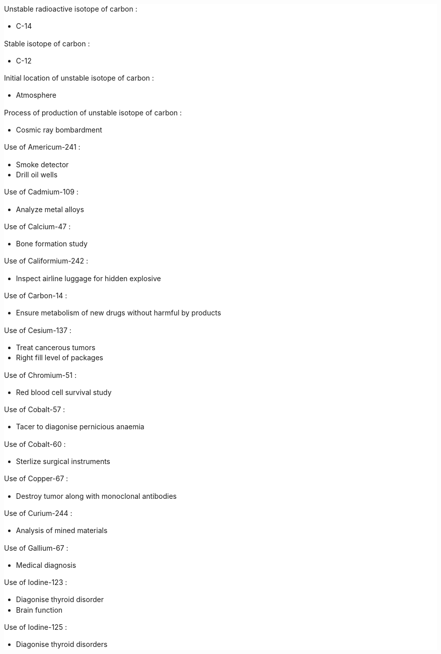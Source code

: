 Unstable radioactive isotope of carbon :
- C-14

Stable isotope of carbon :
- C-12

Initial location of unstable isotope of carbon :
- Atmosphere


Process of production of unstable isotope of carbon :
- Cosmic ray bombardment

Use of Americum-241 :
- Smoke detector
- Drill oil wells




Use of Cadmium-109 :
- Analyze metal alloys

Use of Calcium-47 :
- Bone formation study

Use of Califormium-242 :
- Inspect airline luggage for hidden explosive

Use of Carbon-14  :
- Ensure metabolism of new drugs without harmful by products

Use of Cesium-137 :
- Treat cancerous tumors
- Right fill level of packages

Use of Chromium-51 :
- Red blood cell survival study

Use of Cobalt-57 :
- Tacer to diagonise pernicious anaemia

Use of Cobalt-60 :
- Sterlize surgical instruments

Use of Copper-67 :
- Destroy tumor along with monoclonal antibodies

Use of Curium-244 :
- Analysis of mined materials

Use of Gallium-67 :
- Medical diagnosis

Use of Iodine-123 :
- Diagonise thyroid disorder
- Brain function

Use of Iodine-125 :
- Diagonise thyroid disorders
